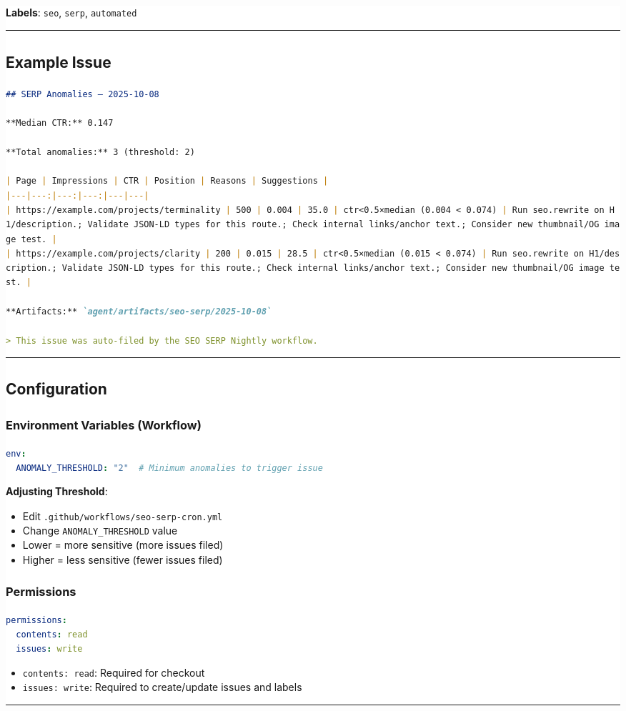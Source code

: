 **Labels**: `seo`, `serp`, `automated`

---

## Example Issue

```markdown
## SERP Anomalies — 2025-10-08

**Median CTR:** 0.147

**Total anomalies:** 3 (threshold: 2)

| Page | Impressions | CTR | Position | Reasons | Suggestions |
|---|---:|---:|---:|---|---|
| https://example.com/projects/terminality | 500 | 0.004 | 35.0 | ctr<0.5×median (0.004 < 0.074) | Run seo.rewrite on H1/description.; Validate JSON-LD types for this route.; Check internal links/anchor text.; Consider new thumbnail/OG image test. |
| https://example.com/projects/clarity | 200 | 0.015 | 28.5 | ctr<0.5×median (0.015 < 0.074) | Run seo.rewrite on H1/description.; Validate JSON-LD types for this route.; Check internal links/anchor text.; Consider new thumbnail/OG image test. |

**Artifacts:** `agent/artifacts/seo-serp/2025-10-08`

> This issue was auto-filed by the SEO SERP Nightly workflow.
```

---

## Configuration

### Environment Variables (Workflow)

```yaml
env:
  ANOMALY_THRESHOLD: "2"  # Minimum anomalies to trigger issue
```

**Adjusting Threshold**:
- Edit `.github/workflows/seo-serp-cron.yml`
- Change `ANOMALY_THRESHOLD` value
- Lower = more sensitive (more issues filed)
- Higher = less sensitive (fewer issues filed)

### Permissions

```yaml
permissions:
  contents: read
  issues: write
```

- `contents: read`: Required for checkout
- `issues: write`: Required to create/update issues and labels

---